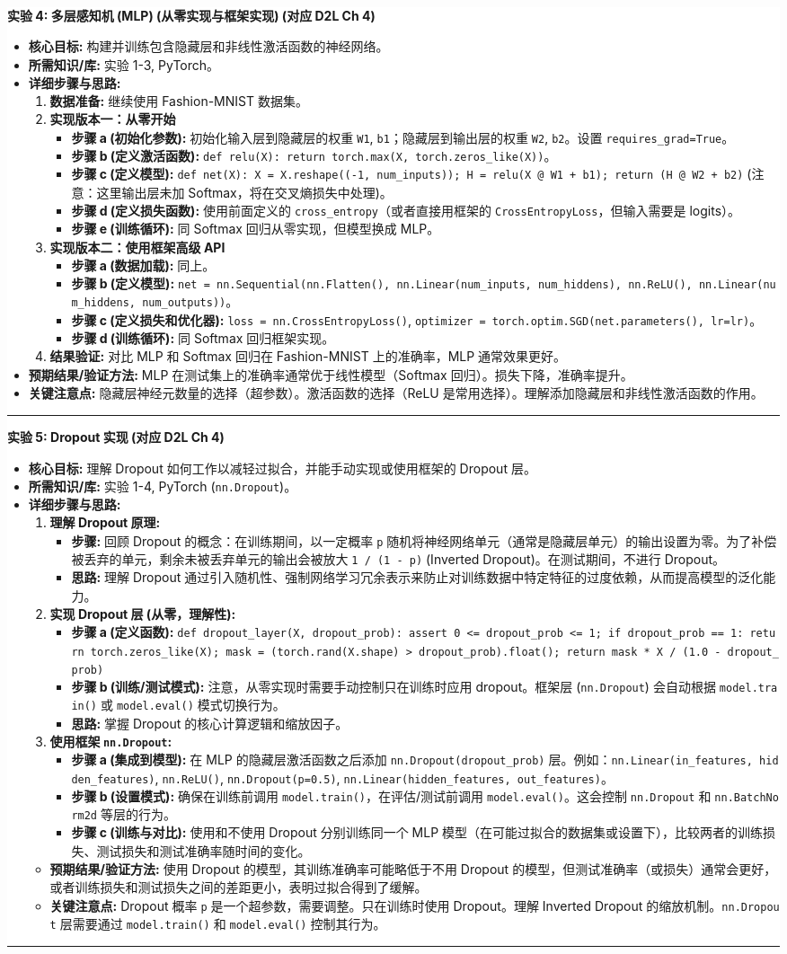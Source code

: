 
**实验 4: 多层感知机 (MLP) (从零实现与框架实现) (对应 D2L Ch 4)**

*   **核心目标:** 构建并训练包含隐藏层和非线性激活函数的神经网络。
*   **所需知识/库:** 实验 1-3, PyTorch。
*   **详细步骤与思路:**
    1.  **数据准备:** 继续使用 Fashion-MNIST 数据集。
    2.  **实现版本一：从零开始**
        *   **步骤 a (初始化参数):** 初始化输入层到隐藏层的权重 `W1`, `b1`；隐藏层到输出层的权重 `W2`, `b2`。设置 `requires_grad=True`。
        *   **步骤 b (定义激活函数):** `def relu(X): return torch.max(X, torch.zeros_like(X))`。
        *   **步骤 c (定义模型):** `def net(X): X = X.reshape((-1, num_inputs)); H = relu(X @ W1 + b1); return (H @ W2 + b2)` (注意：这里输出层未加 Softmax，将在交叉熵损失中处理)。
        *   **步骤 d (定义损失函数):** 使用前面定义的 `cross_entropy`（或者直接用框架的 `CrossEntropyLoss`，但输入需要是 logits）。
        *   **步骤 e (训练循环):** 同 Softmax 回归从零实现，但模型换成 MLP。
    3.  **实现版本二：使用框架高级 API**
        *   **步骤 a (数据加载):** 同上。
        *   **步骤 b (定义模型):** `net = nn.Sequential(nn.Flatten(), nn.Linear(num_inputs, num_hiddens), nn.ReLU(), nn.Linear(num_hiddens, num_outputs))`。
        *   **步骤 c (定义损失和优化器):** `loss = nn.CrossEntropyLoss()`, `optimizer = torch.optim.SGD(net.parameters(), lr=lr)`。
        *   **步骤 d (训练循环):** 同 Softmax 回归框架实现。
    4.  **结果验证:** 对比 MLP 和 Softmax 回归在 Fashion-MNIST 上的准确率，MLP 通常效果更好。
*   **预期结果/验证方法:** MLP 在测试集上的准确率通常优于线性模型（Softmax 回归）。损失下降，准确率提升。
*   **关键注意点:** 隐藏层神经元数量的选择（超参数）。激活函数的选择（ReLU 是常用选择）。理解添加隐藏层和非线性激活函数的作用。

---

**实验 5: Dropout 实现 (对应 D2L Ch 4)**

*   **核心目标:** 理解 Dropout 如何工作以减轻过拟合，并能手动实现或使用框架的 Dropout 层。
*   **所需知识/库:** 实验 1-4, PyTorch (`nn.Dropout`)。
*   **详细步骤与思路:**
    1.  **理解 Dropout 原理:**
        *   **步骤:** 回顾 Dropout 的概念：在训练期间，以一定概率 `p` 随机将神经网络单元（通常是隐藏层单元）的输出设置为零。为了补偿被丢弃的单元，剩余未被丢弃单元的输出会被放大 `1 / (1 - p)` (Inverted Dropout)。在测试期间，不进行 Dropout。
        *   **思路:** 理解 Dropout 通过引入随机性、强制网络学习冗余表示来防止对训练数据中特定特征的过度依赖，从而提高模型的泛化能力。
    2.  **实现 Dropout 层 (从零，理解性):**
        *   **步骤 a (定义函数):** `def dropout_layer(X, dropout_prob): assert 0 <= dropout_prob <= 1; if dropout_prob == 1: return torch.zeros_like(X); mask = (torch.rand(X.shape) > dropout_prob).float(); return mask * X / (1.0 - dropout_prob)`
        *   **步骤 b (训练/测试模式):** 注意，从零实现时需要手动控制只在训练时应用 dropout。框架层 (`nn.Dropout`) 会自动根据 `model.train()` 或 `model.eval()` 模式切换行为。
        *   **思路:** 掌握 Dropout 的核心计算逻辑和缩放因子。
    3.  **使用框架 `nn.Dropout`:**
        *   **步骤 a (集成到模型):** 在 MLP 的隐藏层激活函数之后添加 `nn.Dropout(dropout_prob)` 层。例如：`nn.Linear(in_features, hidden_features)`, `nn.ReLU()`, `nn.Dropout(p=0.5)`, `nn.Linear(hidden_features, out_features)`。
        *   **步骤 b (设置模式):** 确保在训练前调用 `model.train()`，在评估/测试前调用 `model.eval()`。这会控制 `nn.Dropout` 和 `nn.BatchNorm2d` 等层的行为。
        *   **步骤 c (训练与对比):** 使用和不使用 Dropout 分别训练同一个 MLP 模型（在可能过拟合的数据集或设置下），比较两者的训练损失、测试损失和测试准确率随时间的变化。
    *   **预期结果/验证方法:** 使用 Dropout 的模型，其训练准确率可能略低于不用 Dropout 的模型，但测试准确率（或损失）通常会更好，或者训练损失和测试损失之间的差距更小，表明过拟合得到了缓解。
    *   **关键注意点:** Dropout 概率 `p` 是一个超参数，需要调整。只在训练时使用 Dropout。理解 Inverted Dropout 的缩放机制。`nn.Dropout` 层需要通过 `model.train()` 和 `model.eval()` 控制其行为。

---